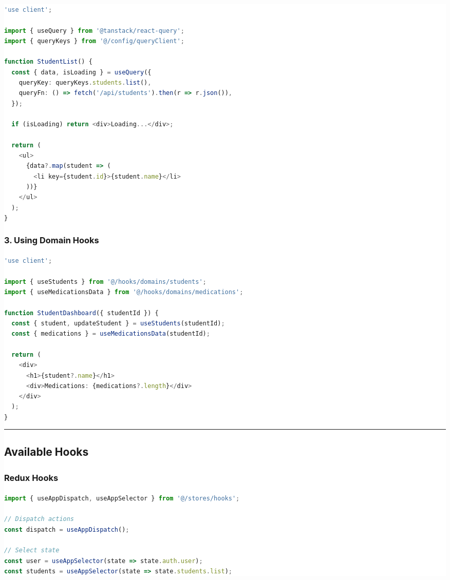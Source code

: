 ```typescript
'use client';

import { useQuery } from '@tanstack/react-query';
import { queryKeys } from '@/config/queryClient';

function StudentList() {
  const { data, isLoading } = useQuery({
    queryKey: queryKeys.students.list(),
    queryFn: () => fetch('/api/students').then(r => r.json()),
  });

  if (isLoading) return <div>Loading...</div>;

  return (
    <ul>
      {data?.map(student => (
        <li key={student.id}>{student.name}</li>
      ))}
    </ul>
  );
}
```

### 3. Using Domain Hooks

```typescript
'use client';

import { useStudents } from '@/hooks/domains/students';
import { useMedicationsData } from '@/hooks/domains/medications';

function StudentDashboard({ studentId }) {
  const { student, updateStudent } = useStudents(studentId);
  const { medications } = useMedicationsData(studentId);

  return (
    <div>
      <h1>{student?.name}</h1>
      <div>Medications: {medications?.length}</div>
    </div>
  );
}
```

---

## Available Hooks

### Redux Hooks

```typescript
import { useAppDispatch, useAppSelector } from '@/stores/hooks';

// Dispatch actions
const dispatch = useAppDispatch();

// Select state
const user = useAppSelector(state => state.auth.user);
const students = useAppSelector(state => state.students.list);
```
